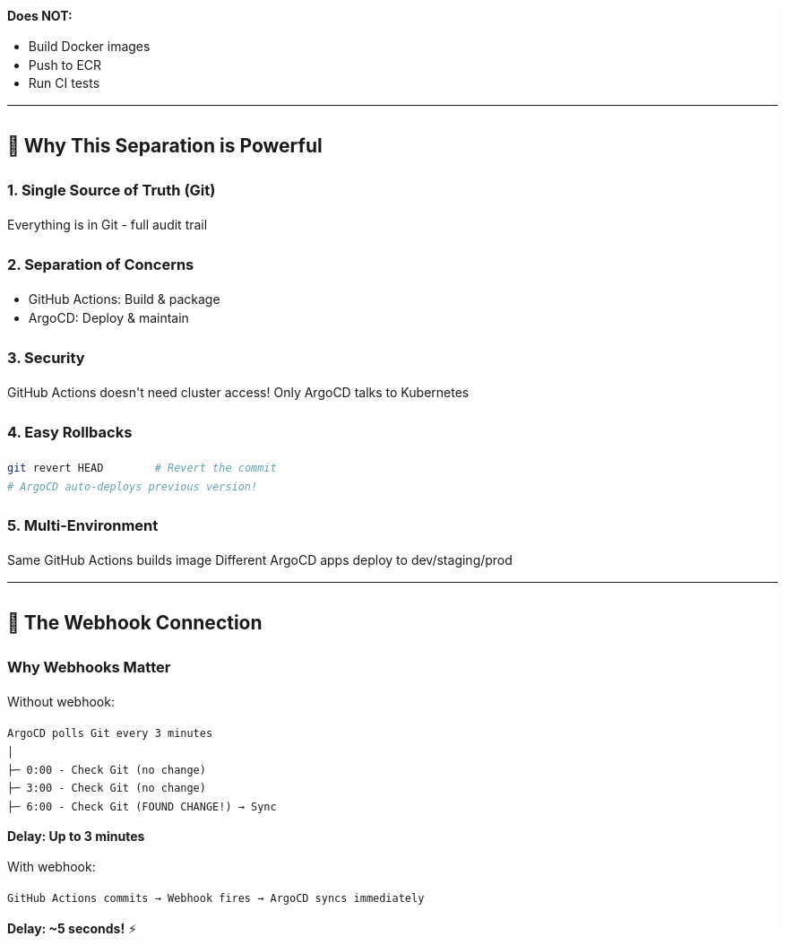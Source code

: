 **Does NOT:**
- Build Docker images
- Push to ECR
- Run CI tests

---

## 🔄 Why This Separation is Powerful

### 1. **Single Source of Truth (Git)**
Everything is in Git - full audit trail

### 2. **Separation of Concerns**
- GitHub Actions: Build & package
- ArgoCD: Deploy & maintain

### 3. **Security**
GitHub Actions doesn't need cluster access!
Only ArgoCD talks to Kubernetes

### 4. **Easy Rollbacks**
```bash
git revert HEAD        # Revert the commit
# ArgoCD auto-deploys previous version!
```

### 5. **Multi-Environment**
Same GitHub Actions builds image
Different ArgoCD apps deploy to dev/staging/prod

---

## 📡 The Webhook Connection

### Why Webhooks Matter

Without webhook:
```
ArgoCD polls Git every 3 minutes
│
├─ 0:00 - Check Git (no change)
├─ 3:00 - Check Git (no change)
├─ 6:00 - Check Git (FOUND CHANGE!) → Sync
```
**Delay: Up to 3 minutes**

With webhook:
```
GitHub Actions commits → Webhook fires → ArgoCD syncs immediately
```
**Delay: ~5 seconds!** ⚡
